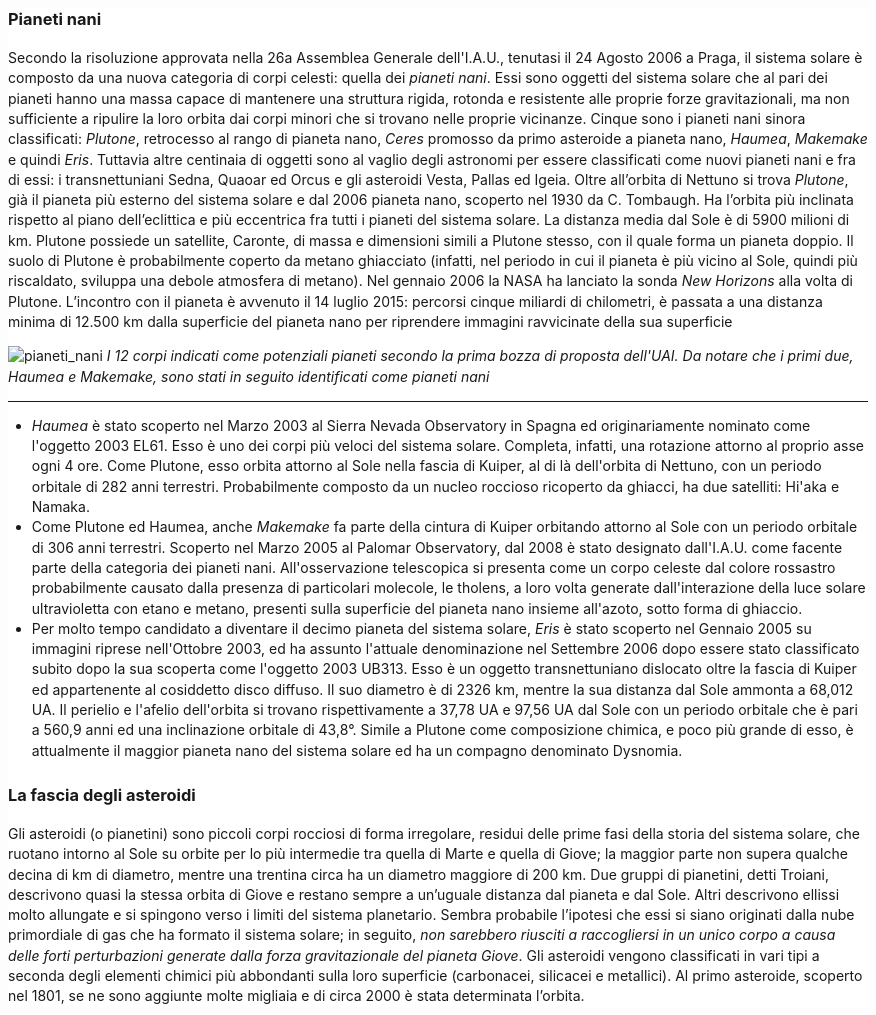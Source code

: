 ### Pianeti nani
Secondo la risoluzione approvata nella 26a Assemblea Generale dell'I.A.U., tenutasi il 24 Agosto 2006 a Praga, il sistema solare è composto da una nuova categoria di corpi celesti: quella dei *pianeti nani*.  Essi sono oggetti del sistema solare che al pari dei pianeti hanno una massa capace di mantenere una struttura rigida, rotonda e resistente alle proprie forze gravitazionali, ma non sufficiente a ripulire la loro orbita dai corpi minori che si trovano nelle proprie vicinanze.  Cinque sono i pianeti nani sinora classificati: *Plutone*, retrocesso al rango di pianeta nano, *Ceres* promosso da primo asteroide a pianeta nano, *Haumea*, *Makemake* e quindi *Eris*. Tuttavia altre centinaia di oggetti sono al vaglio degli astronomi per essere classificati come nuovi pianeti nani e fra di essi: i transnettuniani Sedna, Quaoar ed Orcus e gli asteroidi Vesta, Pallas ed Igeia. Oltre all’orbita di Nettuno si trova *Plutone*, già il pianeta più esterno del sistema solare e dal 2006 pianeta nano, scoperto nel 1930 da C. Tombaugh. Ha l’orbita più inclinata rispetto al piano dell’eclittica e più eccentrica fra tutti i pianeti del sistema solare. La distanza media dal Sole è di 5900 milioni di km. Plutone possiede un satellite, Caronte, di massa e dimensioni simili a Plutone stesso, con il quale forma un pianeta doppio. Il suolo di Plutone è probabilmente coperto da metano ghiacciato (infatti, nel periodo in cui il pianeta è più vicino al Sole, quindi più riscaldato, sviluppa una debole atmosfera di metano).  Nel gennaio 2006 la NASA ha lanciato la sonda *New Horizons* alla volta di Plutone. L’incontro con il pianeta è avvenuto il 14 luglio 2015: percorsi cinque miliardi di chilometri, è passata a una distanza minima di 12.500 km dalla superficie del pianeta nano per riprendere immagini ravvicinate della sua superficie


![pianeti_nani](https://upload.wikimedia.org/wikipedia/commons/f/f3/0planet-candidates.jpg)
*I 12 corpi indicati come potenziali pianeti secondo la prima bozza di proposta dell'UAI. Da notare che i primi due, Haumea e Makemake, sono stati in seguito identificati come pianeti nani* 

--- 
* *Haumea* è stato scoperto nel Marzo 2003 al Sierra Nevada Observatory in Spagna ed originariamente nominato come l'oggetto 2003 EL61. Esso è uno dei corpi più veloci del sistema solare. Completa, infatti, una rotazione attorno al proprio asse ogni 4 ore.  Come Plutone, esso orbita attorno al Sole nella fascia di Kuiper, al di là dell'orbita di Nettuno, con un periodo orbitale di 282 anni terrestri.  Probabilmente composto da un nucleo roccioso ricoperto da ghiacci, ha due satelliti: Hi'aka e Namaka.  
* Come Plutone ed Haumea, anche *Makemake* fa parte della cintura di Kuiper orbitando attorno al Sole con un periodo orbitale di 306 anni terrestri. Scoperto nel Marzo 2005 al Palomar Observatory, dal 2008 è stato designato dall'I.A.U. come facente parte della categoria dei pianeti nani.  All'osservazione telescopica si presenta come un corpo celeste dal colore rossastro probabilmente causato dalla presenza di particolari molecole, le tholens, a loro volta generate dall'interazione della luce solare ultravioletta con etano e metano, presenti sulla superficie del pianeta nano insieme all'azoto, sotto forma di ghiaccio.  
* Per molto tempo candidato a diventare il decimo pianeta del sistema solare, *Eris* è stato scoperto nel Gennaio 2005 su immagini riprese nell'Ottobre 2003, ed ha assunto l'attuale denominazione nel Settembre 2006 dopo essere stato classificato subito dopo la sua scoperta come l'oggetto 2003 UB313.  Esso è un oggetto transnettuniano dislocato oltre la fascia di Kuiper ed appartenente al cosiddetto disco diffuso. Il suo diametro è di 2326 km, mentre la sua distanza dal Sole ammonta a 68,012 UA. Il perielio e l'afelio dell'orbita si trovano rispettivamente a 37,78 UA e 97,56 UA dal Sole con un periodo orbitale che è pari a 560,9 anni ed una inclinazione orbitale di 43,8°.  Simile a Plutone come composizione chimica, e poco più grande di esso, è attualmente il maggior pianeta nano del sistema solare ed ha un compagno denominato Dysnomia.

### La fascia degli asteroidi
Gli asteroidi (o pianetini) sono piccoli corpi rocciosi di forma irregolare, residui delle prime fasi della storia del sistema solare, che ruotano intorno al Sole su orbite per lo più intermedie tra quella di Marte e quella di Giove; la maggior parte non supera qualche decina di km di diametro, mentre una trentina circa ha un diametro maggiore di 200 km.  Due gruppi di pianetini, detti Troiani, descrivono quasi la stessa orbita di Giove e restano sempre a un’uguale distanza dal pianeta e dal Sole. Altri descrivono ellissi molto allungate e si spingono verso i limiti del sistema planetario. Sembra probabile l’ipotesi che essi si siano originati dalla nube primordiale di gas che ha formato il sistema solare; in seguito, *non sarebbero riusciti a raccogliersi in un unico corpo a causa delle forti perturbazioni generate dalla forza gravitazionale del pianeta Giove*. Gli asteroidi vengono classificati in vari tipi a seconda degli elementi chimici più abbondanti sulla loro superficie (carbonacei, silicacei e metallici).  Al primo asteroide, scoperto nel 1801, se ne sono aggiunte molte migliaia e di circa 2000 è stata determinata l’orbita.
